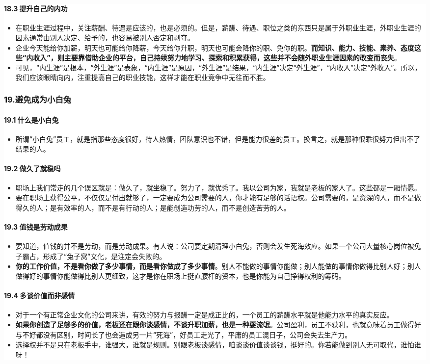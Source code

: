 #### 18.3 提升自己的内功
- 在职业生涯过程中，关注薪酬、待遇是应该的，也是必须的。但是，薪酬、待遇、职位之类的东西只是属于外职业生涯，外职业生涯的因素通常由别人决定、给予的，也容易被别人否定和剥夺。
- 企业今天能给你加薪，明天也可能给你降薪，今天给你升职，明天也可能会降你的职、免你的职。**而知识、能力、技能、素养、态度这些“内收入”，则主要靠借助企业的平台，自己持续努力地学习、探索和积累获得，这些并不会随外职业生涯因素的改变而丧失**。
- 可见，“内生涯”是根本，“外生涯”是表象，“内生涯”是原因，“外生涯”是结果，“内生涯”决定“外生涯”，“内收入”决定“外收入”。所以，我们应该眼睛向内，注重提高自己的职业技能，这样才能在职业竞争中无往而不胜。


### 19.避免成为小白兔
#### 19.1 什么是小白兔
- 所谓“小白兔”员工，就是指那些态度很好，待人热情，团队意识也不错，但是能力很差的员工。换言之，就是那种很乖很努力但出不了结果的人。

#### 19.2 做久了就稳吗
- 职场上我们常走的几个误区就是：做久了，就坐稳了。努力了，就优秀了。我以公司为家，我就是老板的家人了。这些都是一厢情愿。
- 要在职场上获得公平，不仅仅是付出就够了，一定要成为公司需要的人，你才能有足够的话语权。公司需要的，是资深的人，而不是做得久的人；是有效率的人，而不是有行动的人；是能创造功劳的人，而不是创造苦劳的人。


#### 19.3 值钱是劳动成果
- 要知道，值钱的并不是劳动，而是劳动成果。有人说：公司要定期清理小白兔，否则会发生死海效应。如果一个公司大量核心岗位被兔子霸占，形成了“兔子窝”文化，是注定会失败的。
- **你的工作价值，不是看你做了多少事情，而是看你做成了多少事情**。别人不能做的事情你能做；别人能做的事情你做得比别人好；别人做得好的事情你能做得比别人更细致，这才是你在职场上挺直腰杆的资本，也是你能为自己挣得权利的筹码。


#### 19.4 多谈价值而非感情
- 对于一个有正常企业文化的公司来讲，有效的努力与报酬一定是成正比的，一个员工的薪酬水平就是他能力水平的真实反应。
- **如果你创造了足够多的价值，老板还在跟你谈感情，不谈升职加薪，也是一种耍流氓**。公司盈利，员工不获利，也就意味着员工做得好与不好都没有区别，时间长了也会造成另一片“死海”，好员工走光了，平庸的员工混日子，公司会失去生产力。
- 选择权并不是只在老板手中，谁强大，谁就是规则。别跟老板谈感情，咱谈谈价值谈谈钱，挺好的。你若能做到别人无可取代，谁怕谁呀！
































